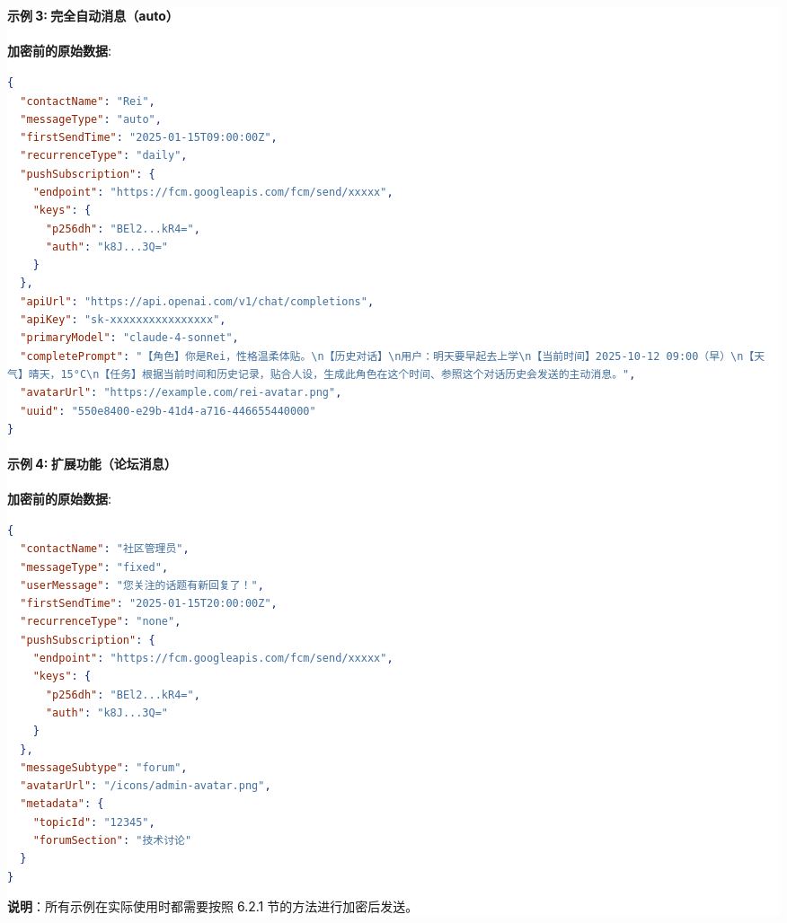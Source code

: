 #### 示例 3: 完全自动消息（auto）

**加密前的原始数据**:
```json
{
  "contactName": "Rei",
  "messageType": "auto",
  "firstSendTime": "2025-01-15T09:00:00Z",
  "recurrenceType": "daily",
  "pushSubscription": {
    "endpoint": "https://fcm.googleapis.com/fcm/send/xxxxx",
    "keys": {
      "p256dh": "BEl2...kR4=",
      "auth": "k8J...3Q="
    }
  },
  "apiUrl": "https://api.openai.com/v1/chat/completions",
  "apiKey": "sk-xxxxxxxxxxxxxxxx",
  "primaryModel": "claude-4-sonnet",
  "completePrompt": "【角色】你是Rei，性格温柔体贴。\n【历史对话】\n用户：明天要早起去上学\n【当前时间】2025-10-12 09:00（早）\n【天气】晴天，15°C\n【任务】根据当前时间和历史记录，贴合人设，生成此角色在这个时间、参照这个对话历史会发送的主动消息。",
  "avatarUrl": "https://example.com/rei-avatar.png",
  "uuid": "550e8400-e29b-41d4-a716-446655440000"
}
```

#### 示例 4: 扩展功能（论坛消息）

**加密前的原始数据**:
```json
{
  "contactName": "社区管理员",
  "messageType": "fixed",
  "userMessage": "您关注的话题有新回复了！",
  "firstSendTime": "2025-01-15T20:00:00Z",
  "recurrenceType": "none",
  "pushSubscription": {
    "endpoint": "https://fcm.googleapis.com/fcm/send/xxxxx",
    "keys": {
      "p256dh": "BEl2...kR4=",
      "auth": "k8J...3Q="
    }
  },
  "messageSubtype": "forum",
  "avatarUrl": "/icons/admin-avatar.png",
  "metadata": {
    "topicId": "12345",
    "forumSection": "技术讨论"
  }
}
```

**说明**：所有示例在实际使用时都需要按照 6.2.1 节的方法进行加密后发送。
